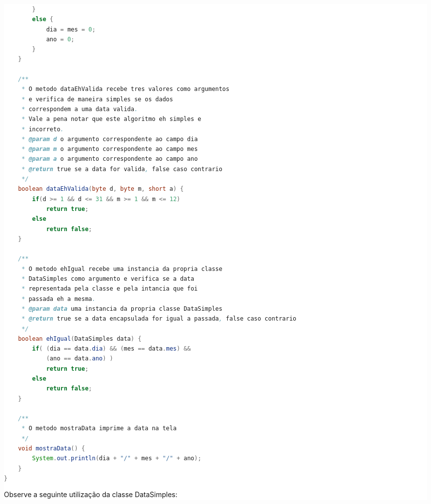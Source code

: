 ```Java
        }
        else {
            dia = mes = 0;
            ano = 0;
        }
    }

    /**
     * O metodo dataEhValida recebe tres valores como argumentos
     * e verifica de maneira simples se os dados 
     * correspondem a uma data valida.
     * Vale a pena notar que este algoritmo eh simples e 
     * incorreto.
     * @param d o argumento correspondente ao campo dia
     * @param m o argumento correspondente ao campo mes
     * @param a o argumento correspondente ao campo ano
     * @return true se a data for valida, false caso contrario
     */
    boolean dataEhValida(byte d, byte m, short a) {
        if(d >= 1 && d <= 31 && m >= 1 && m <= 12)
            return true;
        else 
            return false;
    }

    /**
     * O metodo ehIgual recebe uma instancia da propria classe
     * DataSimples como argumento e verifica se a data 
     * representada pela classe e pela intancia que foi 
     * passada eh a mesma.
     * @param data uma instancia da propria classe DataSimples
     * @return true se a data encapsulada for igual a passada, false caso contrario
     */
    boolean ehIgual(DataSimples data) {
        if( (dia == data.dia) && (mes == data.mes) && 
            (ano == data.ano) )
            return true;
        else
            return false;
    }

    /**
     * O metodo mostraData imprime a data na tela
     */
    void mostraData() {
        System.out.println(dia + "/" + mes + "/" + ano);
    }
}
```

Observe a seguinte utilização da classe DataSimples:

